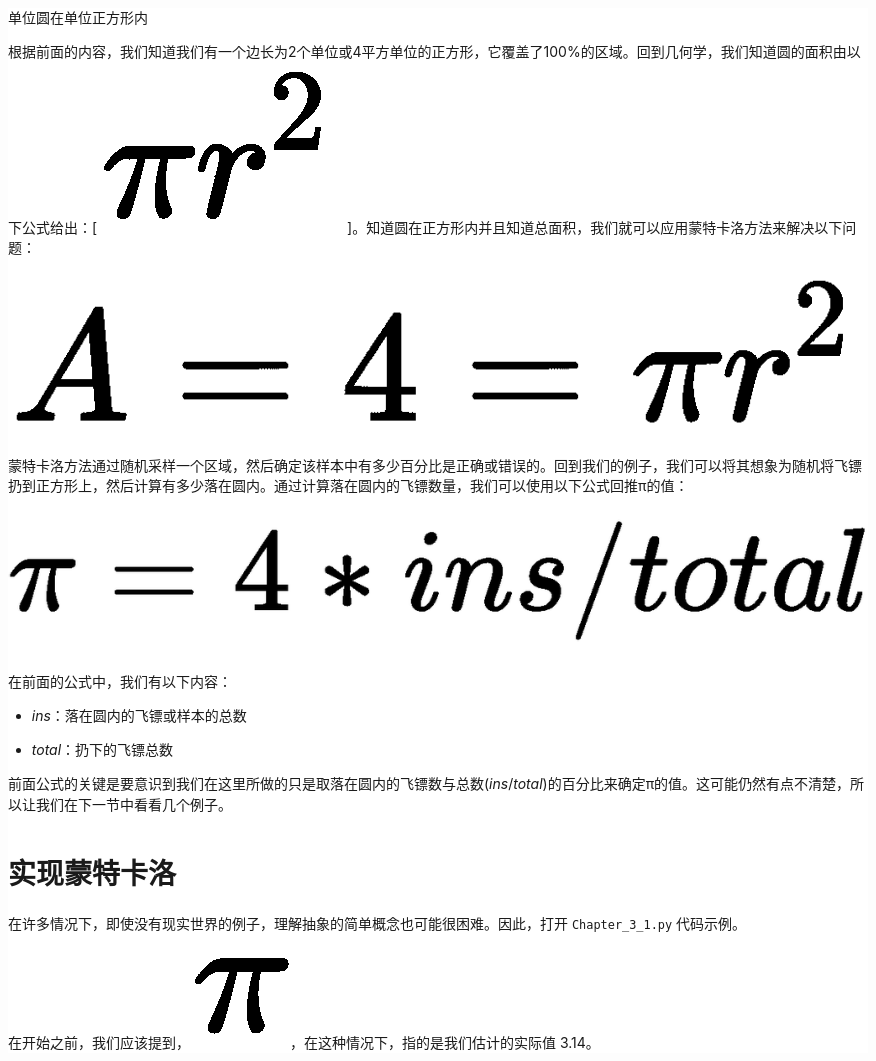 单位圆在单位正方形内

根据前面的内容，我们知道我们有一个边长为2个单位或4平方单位的正方形，它覆盖了100%的区域。回到几何学，我们知道圆的面积由以下公式给出：[![图片](img/7a492136-0712-4f73-b12b-8c05460618aa.png)]。知道圆在正方形内并且知道总面积，我们就可以应用蒙特卡洛方法来解决以下问题：

![图片](img/8ae5a92d-fd87-4bdb-ba2f-5260483a1247.png)

蒙特卡洛方法通过随机采样一个区域，然后确定该样本中有多少百分比是正确或错误的。回到我们的例子，我们可以将其想象为随机将飞镖扔到正方形上，然后计算有多少落在圆内。通过计算落在圆内的飞镖数量，我们可以使用以下公式回推π的值：

![图片](img/fde16558-a28b-439a-9af4-146fb64597ac.png)

在前面的公式中，我们有以下内容：

+   *ins*：落在圆内的飞镖或样本的总数

+   *total*：扔下的飞镖总数

前面公式的关键是要意识到我们在这里所做的只是取落在圆内的飞镖数与总数(*ins*/*total*)的百分比来确定π的值。这可能仍然有点不清楚，所以让我们在下一节中看看几个例子。

# 实现蒙特卡洛

在许多情况下，即使没有现实世界的例子，理解抽象的简单概念也可能很困难。因此，打开 `Chapter_3_1.py` 代码示例。

在开始之前，我们应该提到，![](img/bc1fcbba-b85e-406a-bc3c-71556f0e3a90.png)，在这种情况下，指的是我们估计的实际值 3.14。
